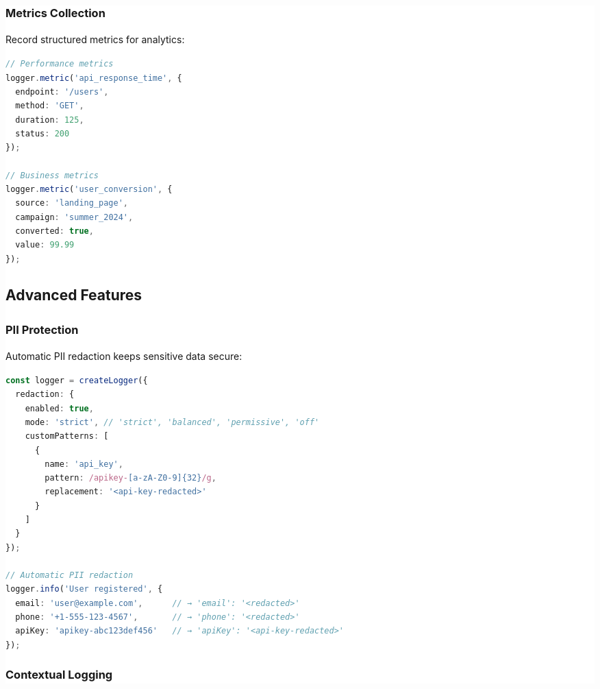 ### Metrics Collection

Record structured metrics for analytics:

```typescript
// Performance metrics
logger.metric('api_response_time', {
  endpoint: '/users',
  method: 'GET',
  duration: 125,
  status: 200
});

// Business metrics  
logger.metric('user_conversion', {
  source: 'landing_page',
  campaign: 'summer_2024',
  converted: true,
  value: 99.99
});
```

## Advanced Features

### PII Protection

Automatic PII redaction keeps sensitive data secure:

```typescript
const logger = createLogger({
  redaction: {
    enabled: true,
    mode: 'strict', // 'strict', 'balanced', 'permissive', 'off'
    customPatterns: [
      { 
        name: 'api_key', 
        pattern: /apikey-[a-zA-Z0-9]{32}/g,
        replacement: '<api-key-redacted>'
      }
    ]
  }
});

// Automatic PII redaction
logger.info('User registered', { 
  email: 'user@example.com',      // → 'email': '<redacted>'
  phone: '+1-555-123-4567',       // → 'phone': '<redacted>'
  apiKey: 'apikey-abc123def456'   // → 'apiKey': '<api-key-redacted>'
});
```

### Contextual Logging
